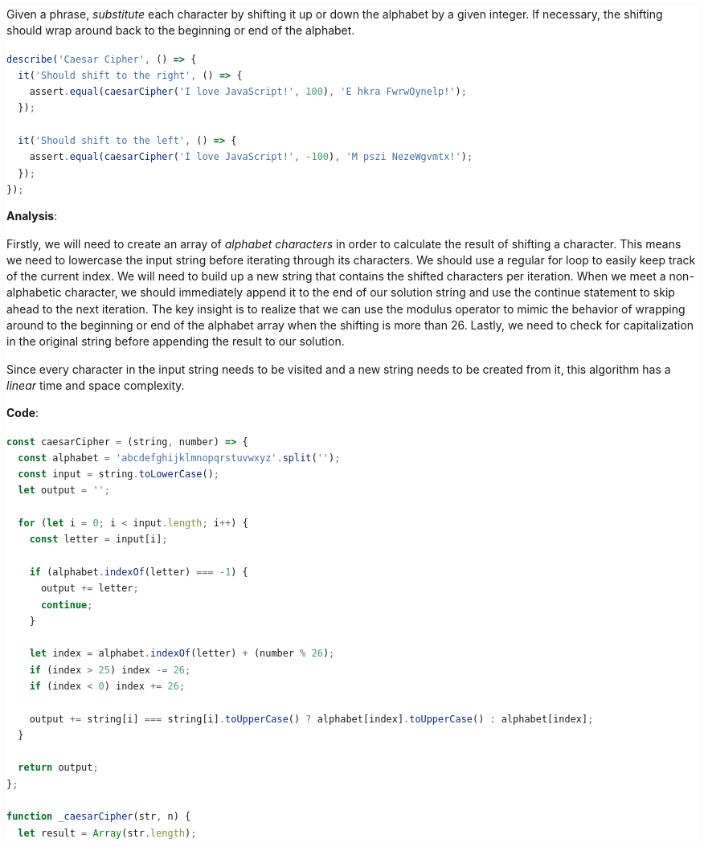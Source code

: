 Given a phrase, _substitute_ each character by shifting it up or down the alphabet by a given integer. If necessary, the
shifting should wrap around back to the beginning or end of the alphabet.

```javascript
describe('Caesar Cipher', () => {
  it('Should shift to the right', () => {
    assert.equal(caesarCipher('I love JavaScript!', 100), 'E hkra FwrwOynelp!');
  });

  it('Should shift to the left', () => {
    assert.equal(caesarCipher('I love JavaScript!', -100), 'M pszi NezeWgvmtx!');
  });
});
```

**Analysis**:

Firstly, we will need to create an array of _alphabet characters_ in order to calculate the result of shifting a
character. This means we need to lowercase the input string before iterating through its characters. We should use a
regular for loop to easily keep track of the current index. We will need to build up a new string that contains the
shifted characters per iteration. When we meet a non-alphabetic character, we should immediately append it to the end of
our solution string and use the continue statement to skip ahead to the next iteration. The key insight is to realize
that we can use the modulus operator to mimic the behavior of wrapping around to the beginning or end of the alphabet
array when the shifting is more than 26. Lastly, we need to check for capitalization in the original string before
appending the result to our solution.

Since every character in the input string needs to be visited and a new string needs to be created from it, this
algorithm has a _linear_ time and space complexity.

**Code**:

```javascript
const caesarCipher = (string, number) => {
  const alphabet = 'abcdefghijklmnopqrstuvwxyz'.split('');
  const input = string.toLowerCase();
  let output = '';

  for (let i = 0; i < input.length; i++) {
    const letter = input[i];

    if (alphabet.indexOf(letter) === -1) {
      output += letter;
      continue;
    }

    let index = alphabet.indexOf(letter) + (number % 26);
    if (index > 25) index -= 26;
    if (index < 0) index += 26;

    output += string[i] === string[i].toUpperCase() ? alphabet[index].toUpperCase() : alphabet[index];
  }

  return output;
};

function _caesarCipher(str, n) {
  let result = Array(str.length);
```